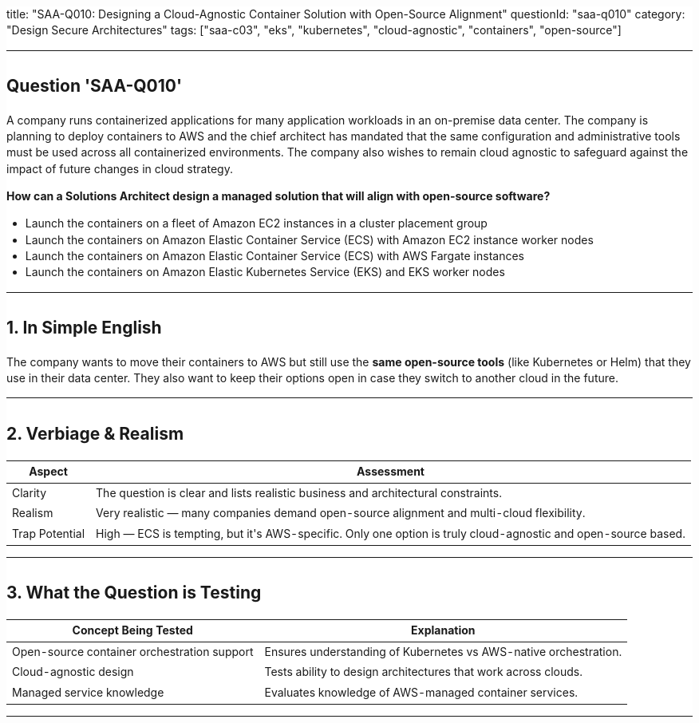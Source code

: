 
title: "SAA-Q010: Designing a Cloud-Agnostic Container Solution with Open-Source Alignment"
questionId: "saa-q010"
category: "Design Secure Architectures"
tags: ["saa-c03", "eks", "kubernetes", "cloud-agnostic", "containers", "open-source"]

---

## Question 'SAA-Q010'

A company runs containerized applications for many application workloads in an on-premise data center. The company is planning to deploy containers to AWS and the chief architect has mandated that the same configuration and administrative tools must be used across all containerized environments. The company also wishes to remain cloud agnostic to safeguard against the impact of future changes in cloud strategy.

**How can a Solutions Architect design a managed solution that will align with open-source software?**

- Launch the containers on a fleet of Amazon EC2 instances in a cluster placement group
- Launch the containers on Amazon Elastic Container Service (ECS) with Amazon EC2 instance worker nodes
- Launch the containers on Amazon Elastic Container Service (ECS) with AWS Fargate instances
- Launch the containers on Amazon Elastic Kubernetes Service (EKS) and EKS worker nodes

---

## 1. In Simple English

The company wants to move their containers to AWS but still use the **same open-source tools** (like Kubernetes or Helm) that they use in their data center. They also want to keep their options open in case they switch to another cloud in the future.

---

## 2. Verbiage & Realism

| Aspect         | Assessment                                                                                                    |
| -------------- | ------------------------------------------------------------------------------------------------------------- |
| Clarity        | The question is clear and lists realistic business and architectural constraints.                             |
| Realism        | Very realistic — many companies demand open-source alignment and multi-cloud flexibility.                     |
| Trap Potential | High — ECS is tempting, but it's AWS-specific. Only one option is truly cloud-agnostic and open-source based. |

---

## 3. What the Question is Testing

| Concept Being Tested                        | Explanation                                                      |
| ------------------------------------------- | ---------------------------------------------------------------- |
| Open-source container orchestration support | Ensures understanding of Kubernetes vs AWS-native orchestration. |
| Cloud-agnostic design                       | Tests ability to design architectures that work across clouds.   |
| Managed service knowledge                   | Evaluates knowledge of AWS-managed container services.           |

---